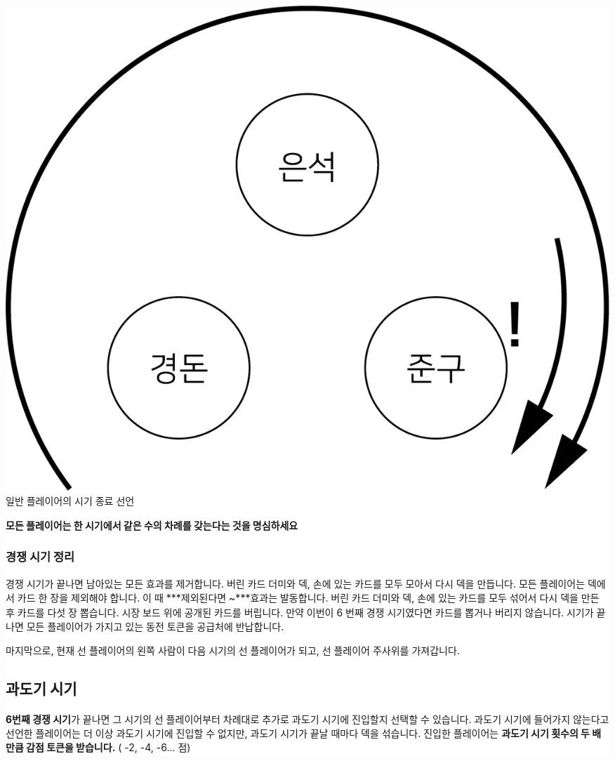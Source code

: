 <img src="/assets/image/라운드2@4x.png" alt="Project MINE Century End 2">
    <figcaption>일반 플레이어의 시기 종료 선언</figcaption>
</figure>

**모든 플레이어는 한 시기에서 같은 수의 차례를 갖는다는 것을 명심하세요**

### 경쟁 시기 정리
경쟁 시기가 끝나면 남아있는 모든 효과를 제거합니다. 버린 카드 더미와 덱, 손에 있는 카드를 모두 모아서 다시 덱을 만듭니다. 모든 플레이어는 덱에서 카드 한 장을 제외해야 합니다. 이 때 ***제외된다면 ~***효과는 발동합니다. 
버린 카드 더미와 덱, 손에 있는 카드를 모두 섞어서 다시 덱을 만든 후 카드를 다섯 장 뽑습니다. 시장 보드 위에 공개된 카드를 버립니다. 만약 이번이 6 번째 경쟁 시기였다면 카드를 뽑거나 버리지 않습니다. 시기가 끝나면 모든 플레이어가 가지고 있는 동전 토큰을 공급처에 반납합니다.

마지막으로, 현재 선 플레이어의 왼쪽 사람이 다음 시기의 선 플레이어가 되고, 선 플레이어 주사위를 가져갑니다.

## 과도기 시기
**6번째 경쟁 시기**가 끝나면 그 시기의 선 플레이어부터 차례대로 추가로 과도기 시기에 진입할지 선택할 수 있습니다. 과도기 시기에 들어가지 않는다고 선언한 플레이어는 더 이상 과도기 시기에 진입할 수 없지만, 과도기 시기가 끝날 때마다 덱을 섞습니다. 진입한 플레이어는 **과도기 시기 횟수의 두 배만큼 감점 토큰을 받습니다.** ( -2, -4, -6... 점) 
